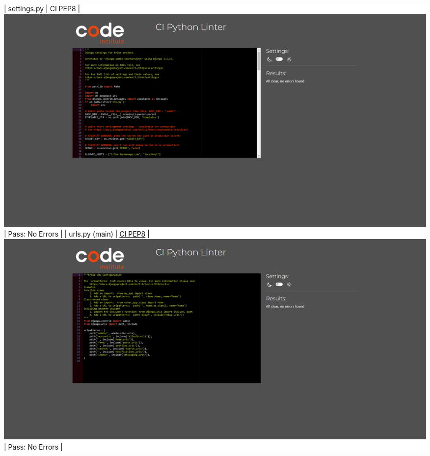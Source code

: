| settings.py | [CI PEP8](https://pep8ci.herokuapp.com/https://raw.githubusercontent.com/adamgilroy22/tribe/main/tribe/settings.py) | ![screenshot](documentation/testing/py-validation-settings.png) | Pass: No Errors |
| urls.py (main) | [CI PEP8](https://pep8ci.herokuapp.com/https://raw.githubusercontent.com/adamgilroy22/tribe/main/tribe/urls.py) | ![screenshot](documentation/testing/py-validation-main-urls.png) | Pass: No Errors |